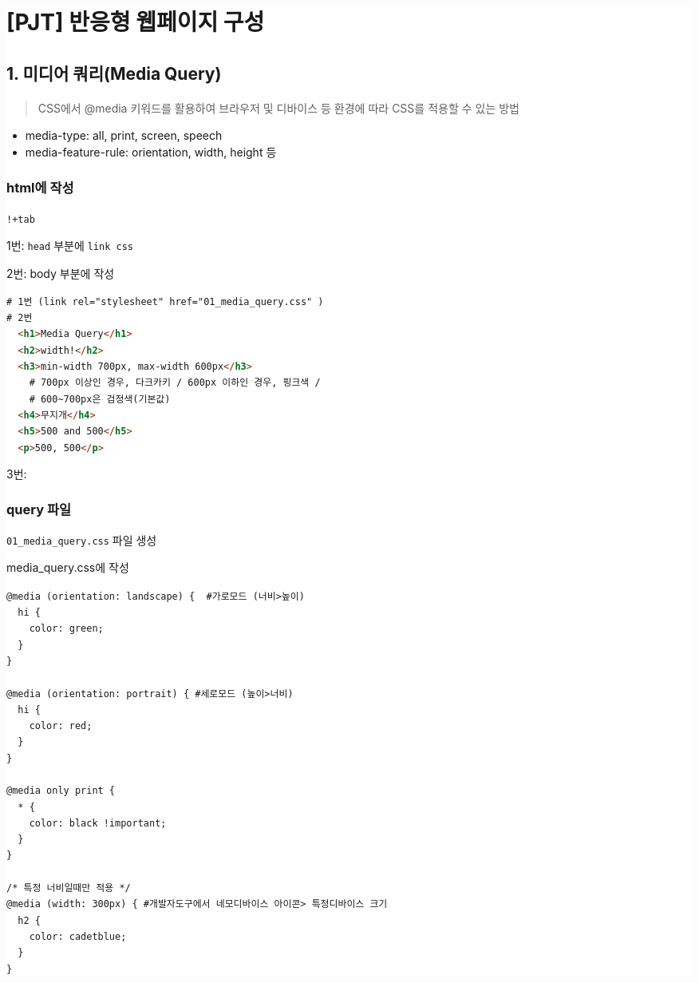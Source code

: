# [PJT] 반응형 웹페이지 구성



## 1. 미디어 쿼리(Media Query)

> CSS에서 @media 키워드를 활용하여 브라우저 및 디바이스 등 환경에 따라 CSS를 적용할 수 있는 방법

- media-type: all, print, screen, speech
- media-feature-rule: orientation, width, height 등



### html에 작성

`!+tab` 

1번: `head` 부분에 `link css`

2번: body 부분에 작성

```html
# 1번 (link rel="stylesheet" href="01_media_query.css" ) 
# 2번 
  <h1>Media Query</h1>
  <h2>width!</h2>
  <h3>min-width 700px, max-width 600px</h3> 
	# 700px 이상인 경우, 다크카키 / 600px 이하인 경우, 핑크색 / 
	# 600~700px은 검정색(기본값)
  <h4>무지개</h4>
  <h5>500 and 500</h5>
  <p>500, 500</p>
```

3번: 



### query 파일

`01_media_query.css` 파일 생성

media_query.css에 작성

```html
@media (orientation: landscape) {  #가로모드 (너비>높이)
  hi {
	color: green;
  }
}

@media (orientation: portrait) { #세로모드 (높이>너비)
  hi {
    color: red;
  }
}

@media only print {
  * {
	color: black !important;
  }
}

/* 특정 너비일때만 적용 */
@media (width: 300px) { #개발자도구에서 네모디바이스 아이콘> 특정디바이스 크기
  h2 {
	color: cadetblue;
  }
}
```